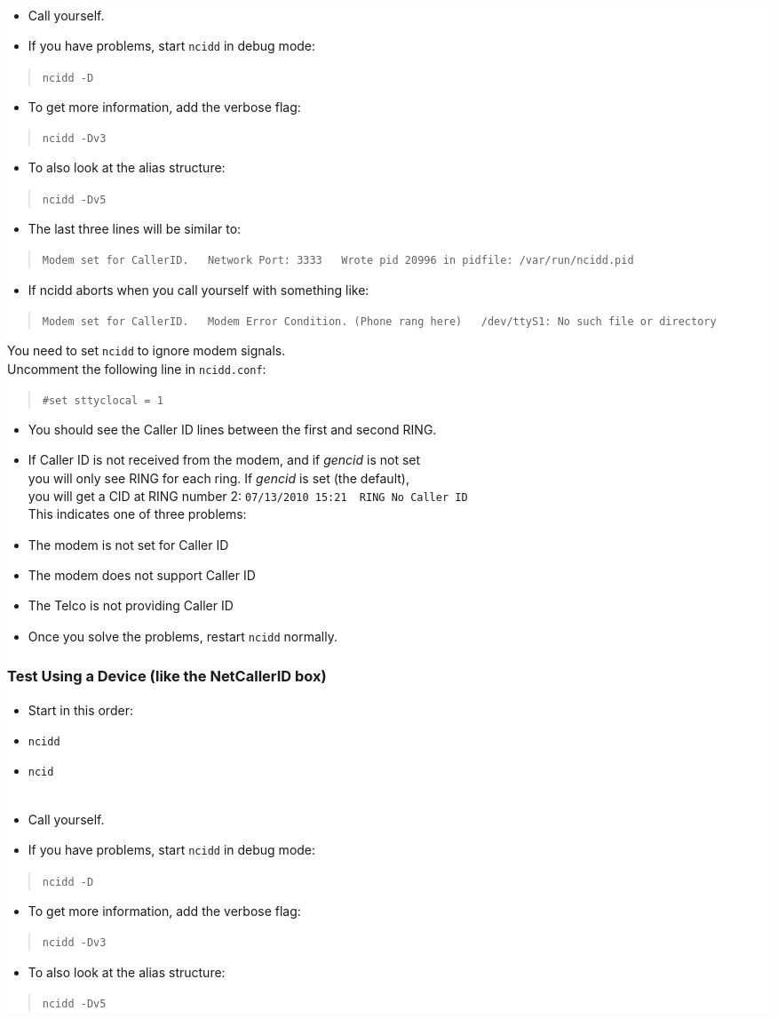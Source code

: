 * Call yourself.

 * If you have problems, start `ncidd` in debug mode:  
> `ncidd -D`

 * To get more information, add the verbose flag:  
> `ncidd -Dv3`

 * To also look at the alias structure:  
> `ncidd -Dv5`

* The last three lines will be similar to:  
> `Modem set for CallerID.  
   Network Port: 3333  
   Wrote pid 20996 in pidfile: /var/run/ncidd.pid`

* If ncidd aborts when you call yourself with something like:  
> `Modem set for CallerID.  
   Modem Error Condition. (Phone rang here)  
   /dev/ttyS1: No such file or directory`

  You need to set `ncidd` to ignore modem signals.  
  Uncomment the following line in `ncidd.conf`:  
> `#set sttyclocal = 1`

* You should see the Caller ID lines between the first and second RING.

* If Caller ID is not received from the modem, and if *gencid* is not set  
  you will only see RING for each ring.  If *gencid* is set (the default),  
    you will get a CID at RING number 2: `07/13/2010 15:21  RING No Caller ID`  
    This indicates one of three problems:

 * The modem is not set for Caller ID

 * The modem does not support Caller ID

 * The Telco is not providing Caller ID

* Once you solve the problems, restart `ncidd` normally.

### <a name="instl_generic_device">Test Using a Device (like the NetCallerID box)</a>

* Start in this order:
 * `ncidd`
 * `ncid`
 <br><br>

* Call yourself.

 *  If you have problems, start `ncidd` in debug mode:  
> `ncidd -D`

 * To get more information, add the verbose flag:  
> `ncidd -Dv3`

 * To also look at the alias structure:  
> `ncidd -Dv5`
